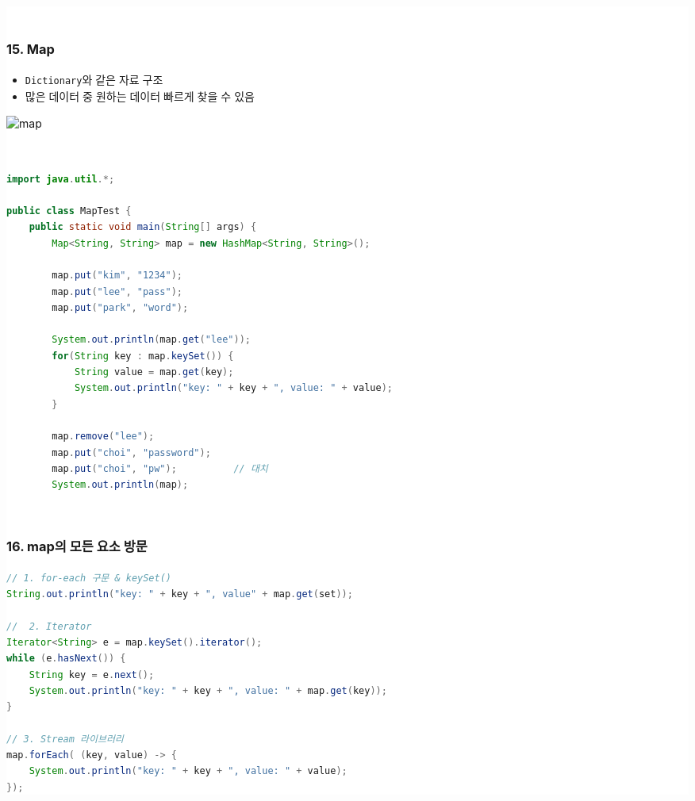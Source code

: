 <br>

### 15. Map

- `Dictionary`와 같은 자료 구조
- 많은 데이터 중 원하는 데이터 빠르게 찾을 수 있음

![map](https://img1.daumcdn.net/thumb/R1280x0/?scode=mtistory2&fname=https%3A%2F%2Fblog.kakaocdn.net%2Fdn%2Fva2in%2FbtrVUkvujIq%2FW7sK8yGGzZZjRV0HUxp9H0%2Fimg.png)

<br>

```java
import java.util.*;

public class MapTest {
    public static void main(String[] args) {
        Map<String, String> map = new HashMap<String, String>();
        
        map.put("kim", "1234");
        map.put("lee", "pass");
        map.put("park", "word");
        
        System.out.println(map.get("lee"));
        for(String key : map.keySet()) {
            String value = map.get(key);
            System.out.println("key: " + key + ", value: " + value);
        }
        
        map.remove("lee");
        map.put("choi", "password");
        map.put("choi", "pw");          // 대치 
        System.out.println(map);
```

<br>

### 16. map의 모든 요소 방문
```java
// 1. for-each 구문 & keySet()
String.out.println("key: " + key + ", value" + map.get(set));
    
//  2. Iterator
Iterator<String> e = map.keySet().iterator();
while (e.hasNext()) {
    String key = e.next();
    System.out.println("key: " + key + ", value: " + map.get(key));
}

// 3. Stream 라이브러리
map.forEach( (key, value) -> {
    System.out.println("key: " + key + ", value: " + value);
});
```
